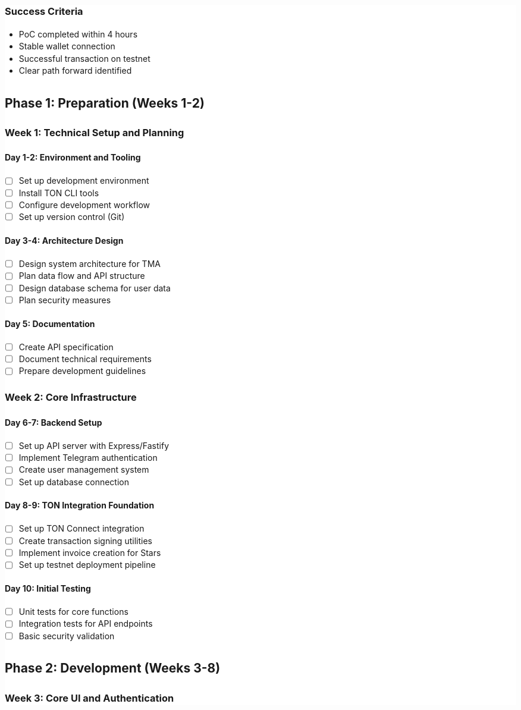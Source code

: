 ### Success Criteria
- PoC completed within 4 hours
- Stable wallet connection
- Successful transaction on testnet
- Clear path forward identified

## Phase 1: Preparation (Weeks 1-2)

### Week 1: Technical Setup and Planning

#### Day 1-2: Environment and Tooling
- [ ] Set up development environment
- [ ] Install TON CLI tools
- [ ] Configure development workflow
- [ ] Set up version control (Git)

#### Day 3-4: Architecture Design
- [ ] Design system architecture for TMA
- [ ] Plan data flow and API structure
- [ ] Design database schema for user data
- [ ] Plan security measures

#### Day 5: Documentation
- [ ] Create API specification
- [ ] Document technical requirements
- [ ] Prepare development guidelines

### Week 2: Core Infrastructure

#### Day 6-7: Backend Setup
- [ ] Set up API server with Express/Fastify
- [ ] Implement Telegram authentication
- [ ] Create user management system
- [ ] Set up database connection

#### Day 8-9: TON Integration Foundation
- [ ] Set up TON Connect integration
- [ ] Create transaction signing utilities
- [ ] Implement invoice creation for Stars
- [ ] Set up testnet deployment pipeline

#### Day 10: Initial Testing
- [ ] Unit tests for core functions
- [ ] Integration tests for API endpoints
- [ ] Basic security validation

## Phase 2: Development (Weeks 3-8)

### Week 3: Core UI and Authentication
